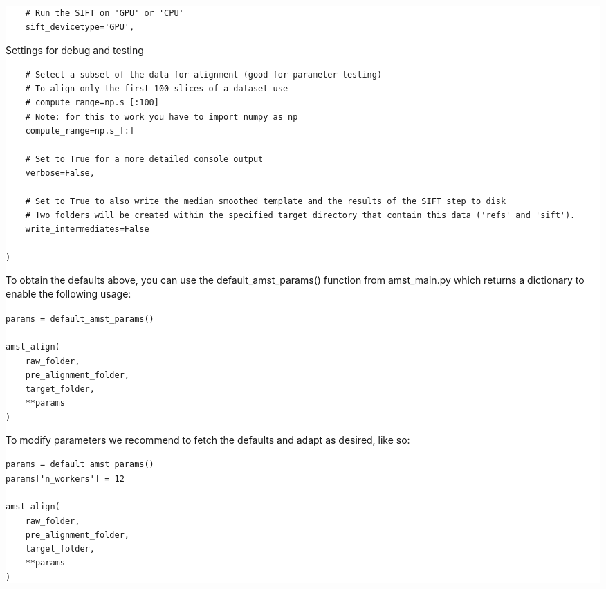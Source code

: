         # Run the SIFT on 'GPU' or 'CPU'
        sift_devicetype='GPU',
        
Settings for debug and testing

        # Select a subset of the data for alignment (good for parameter testing)
        # To align only the first 100 slices of a dataset use
        # compute_range=np.s_[:100]
        # Note: for this to work you have to import numpy as np
        compute_range=np.s_[:]
        
        # Set to True for a more detailed console output
        verbose=False,
        
        # Set to True to also write the median smoothed template and the results of the SIFT step to disk
        # Two folders will be created within the specified target directory that contain this data ('refs' and 'sift').
        write_intermediates=False
        
    )

To obtain the defaults above, you can use the default_amst_params() function from amst_main.py which returns a dictionary to enable the following usage:

    params = default_amst_params()
    
    amst_align(
        raw_folder,
        pre_alignment_folder,
        target_folder,
        **params
    )

To modify parameters we recommend to fetch the defaults and adapt as desired, like so:

    params = default_amst_params()
    params['n_workers'] = 12
    
    amst_align(
        raw_folder,
        pre_alignment_folder,
        target_folder,
        **params
    )
